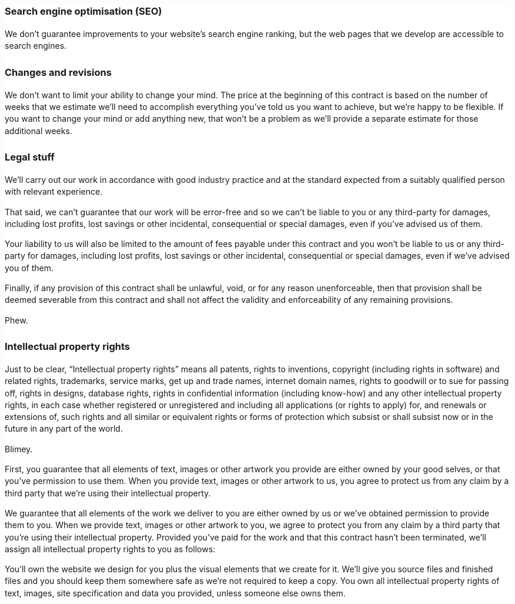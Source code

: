 ### Search engine optimisation (SEO)

We don’t guarantee improvements to your website’s search engine ranking, but the web pages that we develop are accessible to search engines.

### Changes and revisions

We don’t want to limit your ability to change your mind. The price at the beginning of this contract is based on the number of weeks that we estimate we’ll need to accomplish everything you’ve told us you want to achieve, but we’re happy to be flexible. If you want to change your mind or add anything new, that won’t be a problem as we’ll provide a separate estimate for those additional weeks.

### Legal stuff

We’ll carry out our work in accordance with good industry practice and at the standard expected from a suitably qualified person with relevant experience.

That said, we can’t guarantee that our work will be error-free and so we can’t be liable to you or any third-party for damages, including lost profits, lost savings or other incidental, consequential or special damages, even if you’ve advised us of them.

Your liability to us will also be limited to the amount of fees payable under this contract and you won’t be liable to us or any third-party for damages, including lost profits, lost savings or other incidental, consequential or special damages, even if we’ve advised you of them.

Finally, if any provision of this contract shall be unlawful, void, or for any reason unenforceable, then that provision shall be deemed severable from this contract and shall not affect the validity and enforceability of any remaining provisions.

Phew.

### Intellectual property rights

Just to be clear, “Intellectual property rights” means all patents, rights to inventions, copyright (including rights in software) and related rights, trademarks, service marks, get up and trade names, internet domain names, rights to goodwill or to sue for passing off, rights in designs, database rights, rights in confidential information (including know-how) and any other intellectual property rights, in each case whether registered or unregistered and including all applications (or rights to apply) for, and renewals or extensions of, such rights and all similar or equivalent rights or forms of protection which subsist or shall subsist now or in the future in any part of the world.

Blimey.

First, you guarantee that all elements of text, images or other artwork you provide are either owned by your good selves, or that you’ve permission to use them. When you provide text, images or other artwork to us, you agree to protect us from any claim by a third party that we’re using their intellectual property.

We guarantee that all elements of the work we deliver to you are either owned by us or we’ve obtained permission to provide them to you. When we provide text, images or other artwork to you, we agree to protect you from any claim by a third party that you’re using their intellectual property. Provided you’ve paid for the work and that this contract hasn’t been terminated, we’ll assign all intellectual property rights to you as follows:

You’ll own the website we design for you plus the visual elements that we create for it. We’ll give you source files and finished files and you should keep them somewhere safe as we’re not required to keep a copy. You own all intellectual property rights of text, images, site specification and data you provided, unless someone else owns them.
